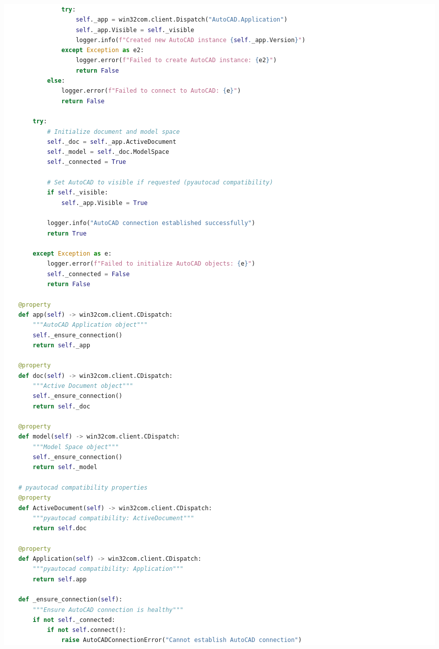 ```python
                try:
                    self._app = win32com.client.Dispatch("AutoCAD.Application")
                    self._app.Visible = self._visible
                    logger.info(f"Created new AutoCAD instance {self._app.Version}")
                except Exception as e2:
                    logger.error(f"Failed to create AutoCAD instance: {e2}")
                    return False
            else:
                logger.error(f"Failed to connect to AutoCAD: {e}")
                return False
        
        try:
            # Initialize document and model space
            self._doc = self._app.ActiveDocument
            self._model = self._doc.ModelSpace
            self._connected = True
            
            # Set AutoCAD to visible if requested (pyautocad compatibility)
            if self._visible:
                self._app.Visible = True
            
            logger.info("AutoCAD connection established successfully")
            return True
            
        except Exception as e:
            logger.error(f"Failed to initialize AutoCAD objects: {e}")
            self._connected = False
            return False
    
    @property
    def app(self) -> win32com.client.CDispatch:
        """AutoCAD Application object"""
        self._ensure_connection()
        return self._app
    
    @property
    def doc(self) -> win32com.client.CDispatch:
        """Active Document object"""
        self._ensure_connection()
        return self._doc
    
    @property 
    def model(self) -> win32com.client.CDispatch:
        """Model Space object"""
        self._ensure_connection()
        return self._model
    
    # pyautocad compatibility properties
    @property
    def ActiveDocument(self) -> win32com.client.CDispatch:
        """pyautocad compatibility: ActiveDocument"""
        return self.doc
    
    @property
    def Application(self) -> win32com.client.CDispatch:
        """pyautocad compatibility: Application"""
        return self.app
        
    def _ensure_connection(self):
        """Ensure AutoCAD connection is healthy"""
        if not self._connected:
            if not self.connect():
                raise AutoCADConnectionError("Cannot establish AutoCAD connection")
```